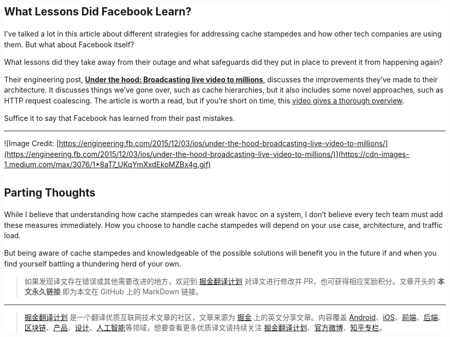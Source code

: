 ## What Lessons Did Facebook Learn?

I’ve talked a lot in this article about different strategies for addressing cache stampedes and how other tech companies
are using them. But what about Facebook itself?

What lessons did they take away from their outage and what safeguards did they put in place to prevent it from happening
again?

Their engineering post, [**Under the hood: Broadcasting live video to
millions**](https://engineering.fb.com/2015/12/03/ios/under-the-hood-broadcasting-live-video-to-millions/), discusses
the improvements they’ve made to their architecture. It discusses things we’ve gone over, such as cache hierarchies, but
it also includes some novel approaches, such as HTTP request coalescing. The article is worth a read, but if you’re
short on time,
this [video gives a thorough overview](https://www.facebook.com/Engineering/videos/10153675295382200/?t=0).

Suffice it to say that Facebook has learned from their past mistakes.

---

![Image Credit: [https://engineering.fb.com/2015/12/03/ios/under-the-hood-broadcasting-live-video-to-millions/](https://engineering.fb.com/2015/12/03/ios/under-the-hood-broadcasting-live-video-to-millions/)](https://cdn-images-1.medium.com/max/3076/1*8aT7_UKqYmXxdEkoMZBx4g.gif)

## Parting Thoughts

While I believe that understanding how cache stampedes can wreak havoc on a system, I don’t believe every tech team must
add these measures immediately. How you choose to handle cache stampedes will depend on your use case, architecture, and
traffic load.

But being aware of cache stampedes and knowledgeable of the possible solutions will benefit you in the future if and
when you find yourself battling a thundering herd of your own.

> 如果发现译文存在错误或其他需要改进的地方，欢迎到 [掘金翻译计划](https://github.com/xitu/gold-miner) 对译文进行修改并 PR，也可获得相应奖励积分。文章开头的 **本文永久链接** 即为本文在 GitHub 上的 MarkDown 链接。

---

> [掘金翻译计划](https://github.com/xitu/gold-miner) 是一个翻译优质互联网技术文章的社区，文章来源为 [掘金](https://juejin.im) 上的英文分享文章。内容覆盖 [Android](https://github.com/xitu/gold-miner#android)、[iOS](https://github.com/xitu/gold-miner#ios)、[前端](https://github.com/xitu/gold-miner#前端)、[后端](https://github.com/xitu/gold-miner#后端)、[区块链](https://github.com/xitu/gold-miner#区块链)、[产品](https://github.com/xitu/gold-miner#产品)、[设计](https://github.com/xitu/gold-miner#设计)、[人工智能](https://github.com/xitu/gold-miner#人工智能)等领域，想要查看更多优质译文请持续关注 [掘金翻译计划](https://github.com/xitu/gold-miner)、[官方微博](http://weibo.com/juejinfanyi)、[知乎专栏](https://zhuanlan.zhihu.com/juejinfanyi)。

